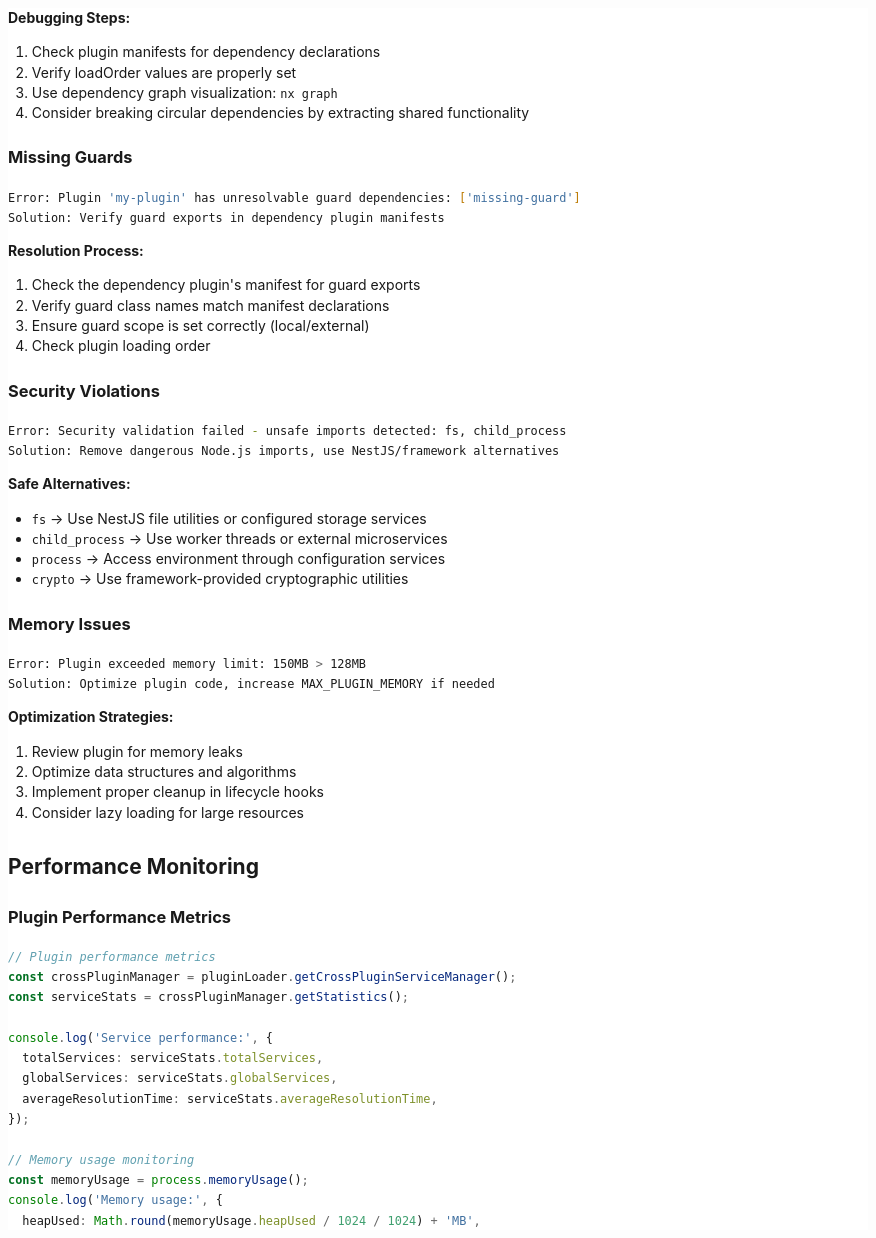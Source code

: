 **Debugging Steps:**

1. Check plugin manifests for dependency declarations
2. Verify loadOrder values are properly set
3. Use dependency graph visualization: `nx graph`
4. Consider breaking circular dependencies by extracting shared functionality

### Missing Guards

```bash
Error: Plugin 'my-plugin' has unresolvable guard dependencies: ['missing-guard']
Solution: Verify guard exports in dependency plugin manifests
```

**Resolution Process:**

1. Check the dependency plugin's manifest for guard exports
2. Verify guard class names match manifest declarations
3. Ensure guard scope is set correctly (local/external)
4. Check plugin loading order

### Security Violations

```bash
Error: Security validation failed - unsafe imports detected: fs, child_process
Solution: Remove dangerous Node.js imports, use NestJS/framework alternatives
```

**Safe Alternatives:**

- `fs` → Use NestJS file utilities or configured storage services
- `child_process` → Use worker threads or external microservices
- `process` → Access environment through configuration services
- `crypto` → Use framework-provided cryptographic utilities

### Memory Issues

```bash
Error: Plugin exceeded memory limit: 150MB > 128MB
Solution: Optimize plugin code, increase MAX_PLUGIN_MEMORY if needed
```

**Optimization Strategies:**

1. Review plugin for memory leaks
2. Optimize data structures and algorithms
3. Implement proper cleanup in lifecycle hooks
4. Consider lazy loading for large resources

## Performance Monitoring

### Plugin Performance Metrics

```typescript
// Plugin performance metrics
const crossPluginManager = pluginLoader.getCrossPluginServiceManager();
const serviceStats = crossPluginManager.getStatistics();

console.log('Service performance:', {
  totalServices: serviceStats.totalServices,
  globalServices: serviceStats.globalServices,
  averageResolutionTime: serviceStats.averageResolutionTime,
});

// Memory usage monitoring
const memoryUsage = process.memoryUsage();
console.log('Memory usage:', {
  heapUsed: Math.round(memoryUsage.heapUsed / 1024 / 1024) + 'MB',
```